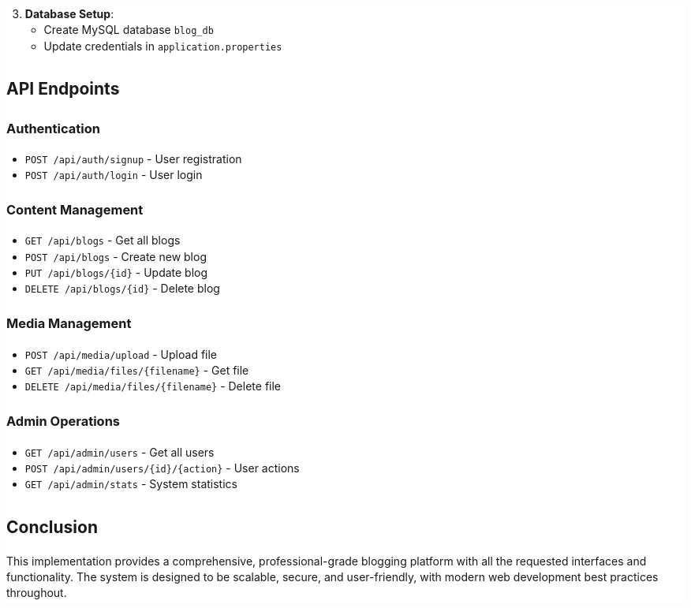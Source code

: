 3. **Database Setup**:
   - Create MySQL database `blog_db`
   - Update credentials in `application.properties`

## API Endpoints

### Authentication
- `POST /api/auth/signup` - User registration
- `POST /api/auth/login` - User login

### Content Management
- `GET /api/blogs` - Get all blogs
- `POST /api/blogs` - Create new blog
- `PUT /api/blogs/{id}` - Update blog
- `DELETE /api/blogs/{id}` - Delete blog

### Media Management
- `POST /api/media/upload` - Upload file
- `GET /api/media/files/{filename}` - Get file
- `DELETE /api/media/files/{filename}` - Delete file

### Admin Operations
- `GET /api/admin/users` - Get all users
- `POST /api/admin/users/{id}/{action}` - User actions
- `GET /api/admin/stats` - System statistics

## Conclusion

This implementation provides a comprehensive, professional-grade blogging platform with all the requested interfaces and functionality. The system is designed to be scalable, secure, and user-friendly, with modern web development best practices throughout.